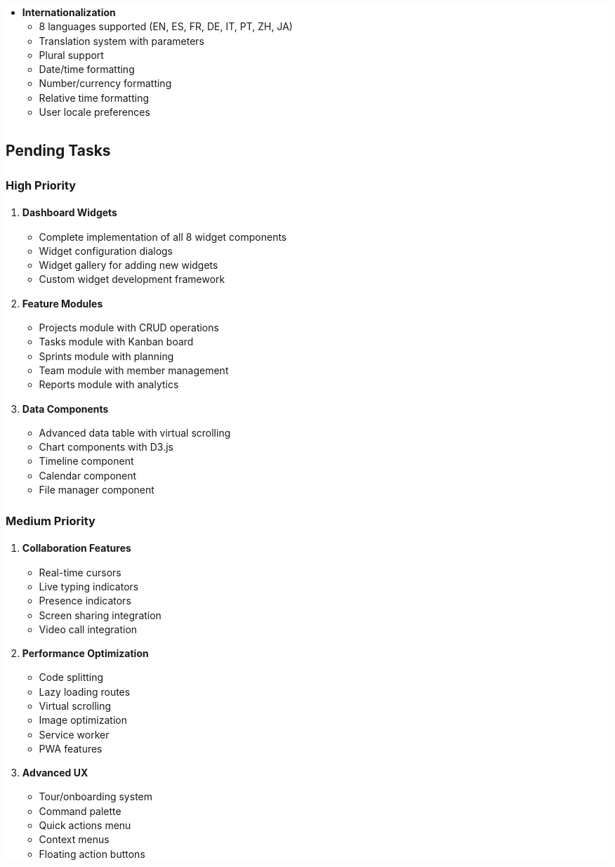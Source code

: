 - **Internationalization**
  - 8 languages supported (EN, ES, FR, DE, IT, PT, ZH, JA)
  - Translation system with parameters
  - Plural support
  - Date/time formatting
  - Number/currency formatting
  - Relative time formatting
  - User locale preferences

## Pending Tasks

### High Priority

1. **Dashboard Widgets**
   - Complete implementation of all 8 widget components
   - Widget configuration dialogs
   - Widget gallery for adding new widgets
   - Custom widget development framework

2. **Feature Modules**
   - Projects module with CRUD operations
   - Tasks module with Kanban board
   - Sprints module with planning
   - Team module with member management
   - Reports module with analytics

3. **Data Components**
   - Advanced data table with virtual scrolling
   - Chart components with D3.js
   - Timeline component
   - Calendar component
   - File manager component

### Medium Priority

1. **Collaboration Features**
   - Real-time cursors
   - Live typing indicators
   - Presence indicators
   - Screen sharing integration
   - Video call integration

2. **Performance Optimization**
   - Code splitting
   - Lazy loading routes
   - Virtual scrolling
   - Image optimization
   - Service worker
   - PWA features

3. **Advanced UX**
   - Tour/onboarding system
   - Command palette
   - Quick actions menu
   - Context menus
   - Floating action buttons
